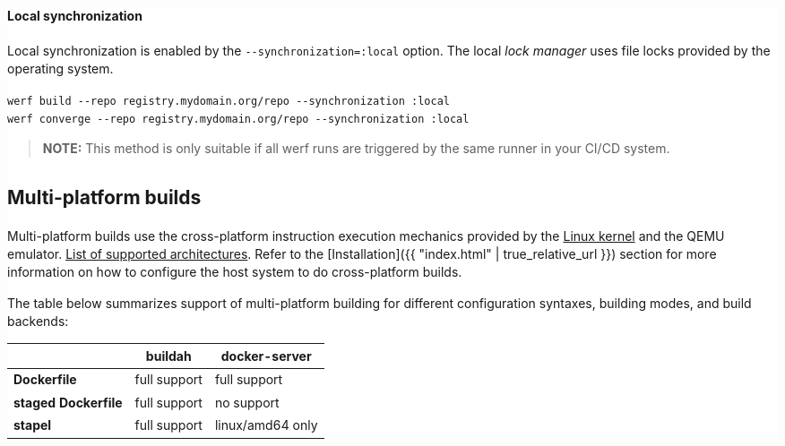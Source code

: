 #### Local synchronization

Local synchronization is enabled by the `--synchronization=:local` option. The local _lock manager_ uses file locks provided by the operating system.

```shell
werf build --repo registry.mydomain.org/repo --synchronization :local
werf converge --repo registry.mydomain.org/repo --synchronization :local
```

> **NOTE:** This method is only suitable if all werf runs are triggered by the same runner in your CI/CD system.

## Multi-platform builds

Multi-platform builds use the cross-platform instruction execution mechanics provided by the [Linux kernel](https://en.wikipedia.org/wiki/Binfmt_misc) and the QEMU emulator. [List of supported architectures](https://www.qemu.org/docs/master/about/emulation.html). Refer to the [Installation]({{ "index.html" | true_relative_url }}) section for more information on how to configure the host system to do cross-platform builds.

The table below summarizes support of multi-platform building for different configuration syntaxes, building modes, and build backends:

|                         | buildah        | docker-server      |
|---                      |---             |---                 |
| **Dockerfile**          | full support   | full support       |
| **staged Dockerfile**   | full support   | no support         |
| **stapel**              | full support   | linux/amd64 only   |
